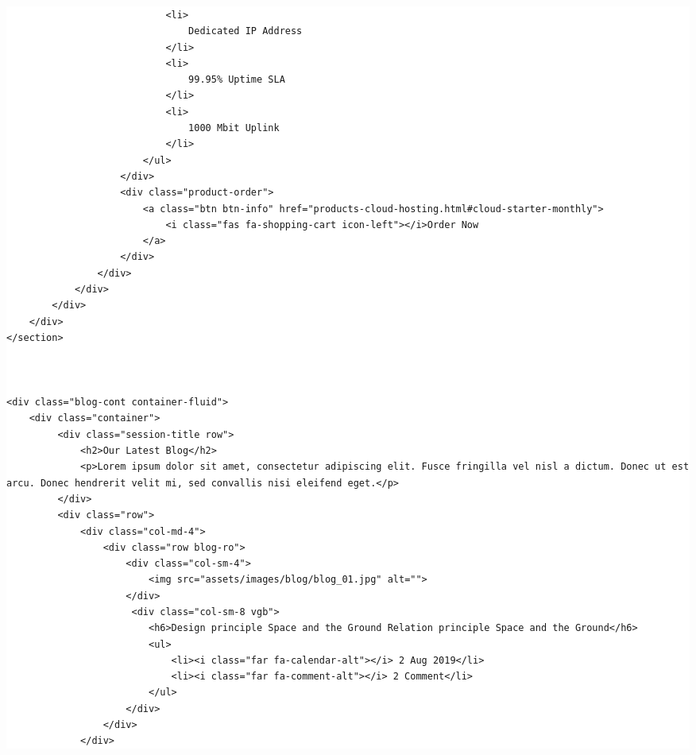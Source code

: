                                 <li>
                                    Dedicated IP Address
                                </li>
                                <li>
                                    99.95% Uptime SLA
                                </li>
                                <li>
                                    1000 Mbit Uplink
                                </li>
                            </ul>
                        </div>
                        <div class="product-order">
                            <a class="btn btn-info" href="products-cloud-hosting.html#cloud-starter-monthly">
                                <i class="fas fa-shopping-cart icon-left"></i>Order Now
                            </a>
                        </div>
                    </div>
                </div>
            </div>
        </div>
    </section>
   
   
   
    <div class="blog-cont container-fluid">
        <div class="container">
             <div class="session-title row">
                 <h2>Our Latest Blog</h2>
                 <p>Lorem ipsum dolor sit amet, consectetur adipiscing elit. Fusce fringilla vel nisl a dictum. Donec ut est arcu. Donec hendrerit velit mi, sed convallis nisi eleifend eget.</p>
             </div>
             <div class="row">
                 <div class="col-md-4">
                     <div class="row blog-ro">
                         <div class="col-sm-4">
                             <img src="assets/images/blog/blog_01.jpg" alt="">
                         </div>
                          <div class="col-sm-8 vgb">
                             <h6>Design principle Space and the Ground Relation principle Space and the Ground</h6>
                             <ul>
                                 <li><i class="far fa-calendar-alt"></i> 2 Aug 2019</li>
                                 <li><i class="far fa-comment-alt"></i> 2 Comment</li>
                             </ul>
                         </div>
                     </div>
                 </div>